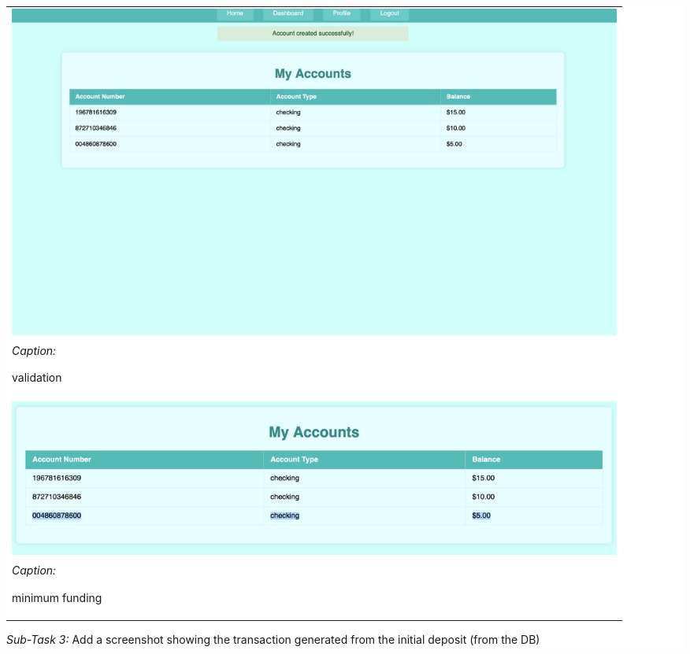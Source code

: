 <tr><td><table><tr><td><img width="768px" src="/Project/deliverables/milestone2/deliverable3/task2-1.png"/></td></tr>
<tr><td> <em>Caption:</em> <p>validation<br></p>
</td></tr>
<tr><td><img width="768px" src="/Project/deliverables/milestone2/deliverable3/task2-2.png"/></td></tr>
<tr><td> <em>Caption:</em> <p>minimum funding<br></p>
</td></tr>
</table></td></tr>
<tr><td> <em>Sub-Task 3: </em> Add a screenshot showing the transaction generated from the initial deposit (from the DB)</td></tr>